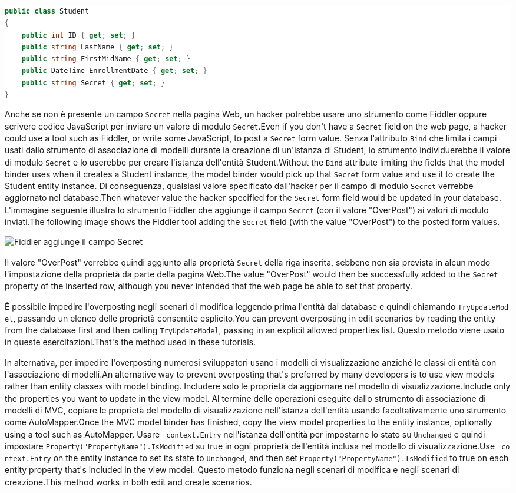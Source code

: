 ```csharp
public class Student
{
    public int ID { get; set; }
    public string LastName { get; set; }
    public string FirstMidName { get; set; }
    public DateTime EnrollmentDate { get; set; }
    public string Secret { get; set; }
}
```

<span data-ttu-id="bc463-170">Anche se non è presente un campo `Secret` nella pagina Web, un hacker potrebbe usare uno strumento come Fiddler oppure scrivere codice JavaScript per inviare un valore di modulo `Secret`.</span><span class="sxs-lookup"><span data-stu-id="bc463-170">Even if you don't have a `Secret` field on the web page, a hacker could use a tool such as Fiddler, or write some JavaScript, to post a `Secret` form value.</span></span> <span data-ttu-id="bc463-171">Senza l'attributo `Bind` che limita i campi usati dallo strumento di associazione di modelli durante la creazione di un'istanza di Student, lo strumento individuerebbe il valore di modulo `Secret` e lo userebbe per creare l'istanza dell'entità Student.</span><span class="sxs-lookup"><span data-stu-id="bc463-171">Without the `Bind` attribute limiting the fields that the model binder uses when it creates a Student instance, the model binder would pick up that `Secret` form value and use it to create the Student entity instance.</span></span> <span data-ttu-id="bc463-172">Di conseguenza, qualsiasi valore specificato dall'hacker per il campo di modulo `Secret` verrebbe aggiornato nel database.</span><span class="sxs-lookup"><span data-stu-id="bc463-172">Then whatever value the hacker specified for the `Secret` form field would be updated in your database.</span></span> <span data-ttu-id="bc463-173">L'immagine seguente illustra lo strumento Fiddler che aggiunge il campo `Secret` (con il valore "OverPost") ai valori di modulo inviati.</span><span class="sxs-lookup"><span data-stu-id="bc463-173">The following image shows the Fiddler tool adding the `Secret` field (with the value "OverPost") to the posted form values.</span></span>

![Fiddler aggiunge il campo Secret](crud/_static/fiddler.png)

<span data-ttu-id="bc463-175">Il valore "OverPost" verrebbe quindi aggiunto alla proprietà `Secret` della riga inserita, sebbene non sia prevista in alcun modo l'impostazione della proprietà da parte della pagina Web.</span><span class="sxs-lookup"><span data-stu-id="bc463-175">The value "OverPost" would then be successfully added to the `Secret` property of the inserted row, although you never intended that the web page be able to set that property.</span></span>

<span data-ttu-id="bc463-176">È possibile impedire l'overposting negli scenari di modifica leggendo prima l'entità dal database e quindi chiamando `TryUpdateModel`, passando un elenco delle proprietà consentite esplicito.</span><span class="sxs-lookup"><span data-stu-id="bc463-176">You can prevent overposting in edit scenarios by reading the entity from the database first and then calling `TryUpdateModel`, passing in an explicit allowed properties list.</span></span> <span data-ttu-id="bc463-177">Questo metodo viene usato in queste esercitazioni.</span><span class="sxs-lookup"><span data-stu-id="bc463-177">That's the method used in these tutorials.</span></span>

<span data-ttu-id="bc463-178">In alternativa, per impedire l'overposting numerosi sviluppatori usano i modelli di visualizzazione anziché le classi di entità con l'associazione di modelli.</span><span class="sxs-lookup"><span data-stu-id="bc463-178">An alternative way to prevent overposting that's preferred by many developers is to use view models rather than entity classes with model binding.</span></span> <span data-ttu-id="bc463-179">Includere solo le proprietà da aggiornare nel modello di visualizzazione.</span><span class="sxs-lookup"><span data-stu-id="bc463-179">Include only the properties you want to update in the view model.</span></span> <span data-ttu-id="bc463-180">Al termine delle operazioni eseguite dallo strumento di associazione di modelli di MVC, copiare le proprietà del modello di visualizzazione nell'istanza dell'entità usando facoltativamente uno strumento come AutoMapper.</span><span class="sxs-lookup"><span data-stu-id="bc463-180">Once the MVC model binder has finished, copy the view model properties to the entity instance, optionally using a tool such as AutoMapper.</span></span> <span data-ttu-id="bc463-181">Usare `_context.Entry` nell'istanza dell'entità per impostarne lo stato su `Unchanged` e quindi impostare `Property("PropertyName").IsModified` su true in ogni proprietà dell'entità inclusa nel modello di visualizzazione.</span><span class="sxs-lookup"><span data-stu-id="bc463-181">Use `_context.Entry` on the entity instance to set its state to `Unchanged`, and then set `Property("PropertyName").IsModified` to true on each entity property that's included in the view model.</span></span> <span data-ttu-id="bc463-182">Questo metodo funziona negli scenari di modifica e negli scenari di creazione.</span><span class="sxs-lookup"><span data-stu-id="bc463-182">This method works in both edit and create scenarios.</span></span>
